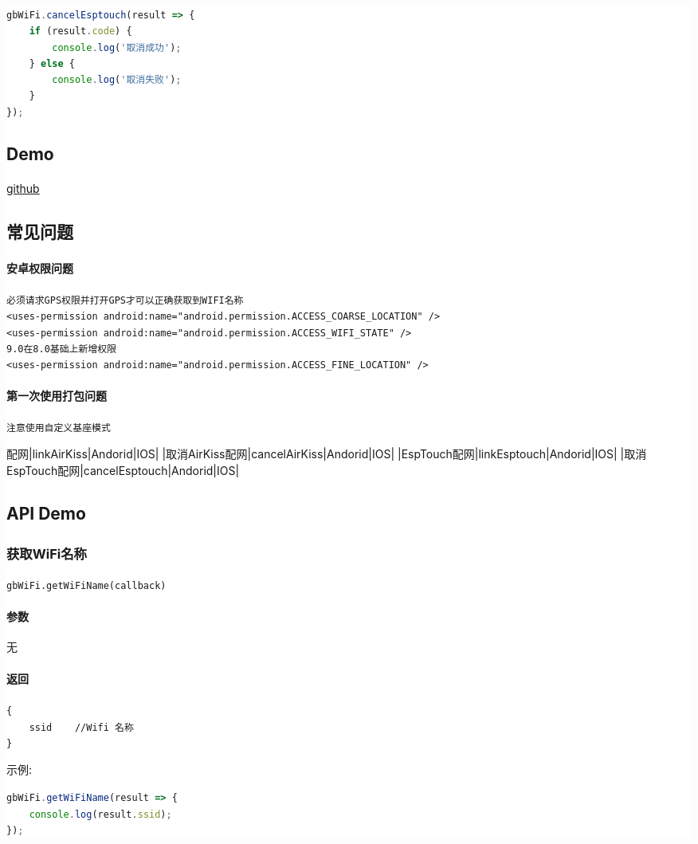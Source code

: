 ```javascript
gbWiFi.cancelEsptouch(result => {
	if (result.code) {
		console.log('取消成功');
	} else {
		console.log('取消失败');
	}
});

```


## Demo
[github](https://github.com/goodbuildwhc/wifiDemo-dcloud)


## 常见问题
#### 安卓权限问题
```
必须请求GPS权限并打开GPS才可以正确获取到WIFI名称
<uses-permission android:name="android.permission.ACCESS_COARSE_LOCATION" />    
<uses-permission android:name="android.permission.ACCESS_WIFI_STATE" />
9.0在8.0基础上新增权限
<uses-permission android:name="android.permission.ACCESS_FINE_LOCATION" />
```
#### 第一次使用打包问题
	注意使用自定义基座模式

配网|linkAirKiss|Andorid|IOS|
|取消AirKiss配网|cancelAirKiss|Andorid|IOS|
|EspTouch配网|linkEsptouch|Andorid|IOS|
|取消EspTouch配网|cancelEsptouch|Andorid|IOS|


## API Demo
### 获取WiFi名称
`gbWiFi.getWiFiName(callback)`
#### 参数
无
#### 返回
```
{	
    ssid 	//Wifi 名称	
}
```
示例:

```javascript
gbWiFi.getWiFiName(result => {
	console.log(result.ssid);
});

```
